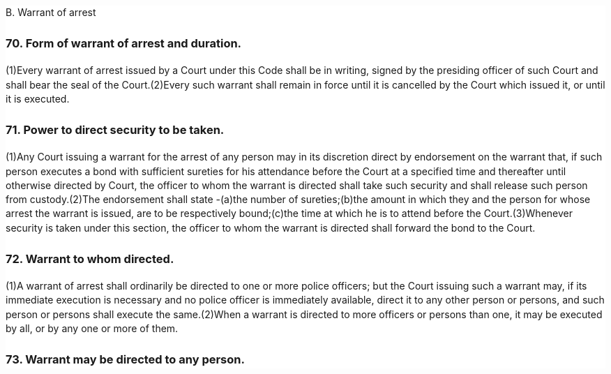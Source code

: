 B. Warrant of arrest

### 70. Form of warrant of arrest and duration.

(1)Every warrant of arrest issued by a Court under this Code shall be in
writing, signed by the presiding officer of such Court and shall bear the seal
of the Court.(2)Every such warrant shall remain in force until it is cancelled
by the Court which issued it, or until it is executed.

### 71. Power to direct security to be taken.

(1)Any Court issuing a warrant for the arrest of any person may in its
discretion direct by endorsement on the warrant that, if such person executes
a bond with sufficient sureties for his attendance before the Court at a
specified time and thereafter until otherwise directed by Court, the officer
to whom the warrant is directed shall take such security and shall release
such person from custody.(2)The endorsement shall state -(a)the number of
sureties;(b)the amount in which they and the person for whose arrest the
warrant is issued, are to be respectively bound;(c)the time at which he is to
attend before the Court.(3)Whenever security is taken under this section, the
officer to whom the warrant is directed shall forward the bond to the Court.

### 72. Warrant to whom directed.

(1)A warrant of arrest shall ordinarily be directed to one or more police
officers; but the Court issuing such a warrant may, if its immediate execution
is necessary and no police officer is immediately available, direct it to any
other person or persons, and such person or persons shall execute the
same.(2)When a warrant is directed to more officers or persons than one, it
may be executed by all, or by any one or more of them.

### 73. Warrant may be directed to any person.


